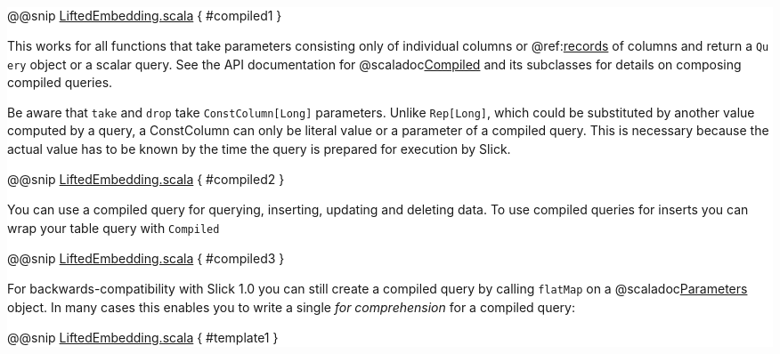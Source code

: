 @@snip [LiftedEmbedding.scala](../code/LiftedEmbedding.scala) { #compiled1 }

This works for all functions that take parameters consisting only of individual columns or 
@ref:[records](userdefined.md#using-custom-record-types-in-queries) of columns and return a `Query` object or a
scalar query. See the API documentation for @scaladoc[Compiled](slick.lifted.Compiled)
and its subclasses for details on composing compiled queries.

Be aware that `take` and `drop` take `ConstColumn[Long]` parameters. Unlike `Rep[Long]`,
which could be substituted by another value computed by a query, a ConstColumn can only be literal
value or a parameter of a compiled query. This is necessary because the actual value has to be
known by the time the query is prepared for execution by Slick.

@@snip [LiftedEmbedding.scala](../code/LiftedEmbedding.scala) { #compiled2 }

You can use a compiled query for querying, inserting, updating and deleting data. 
To use compiled queries for inserts you can wrap your table query with `Compiled`

@@snip [LiftedEmbedding.scala](../code/LiftedEmbedding.scala) { #compiled3 }


For backwards-compatibility with Slick 1.0 you can still create a compiled
query by calling `flatMap` on a @scaladoc[Parameters](slick.lifted.Parameters) object.
In many cases this enables you to write a single *for comprehension* for a
compiled query:

@@snip [LiftedEmbedding.scala](../code/LiftedEmbedding.scala) { #template1 }
